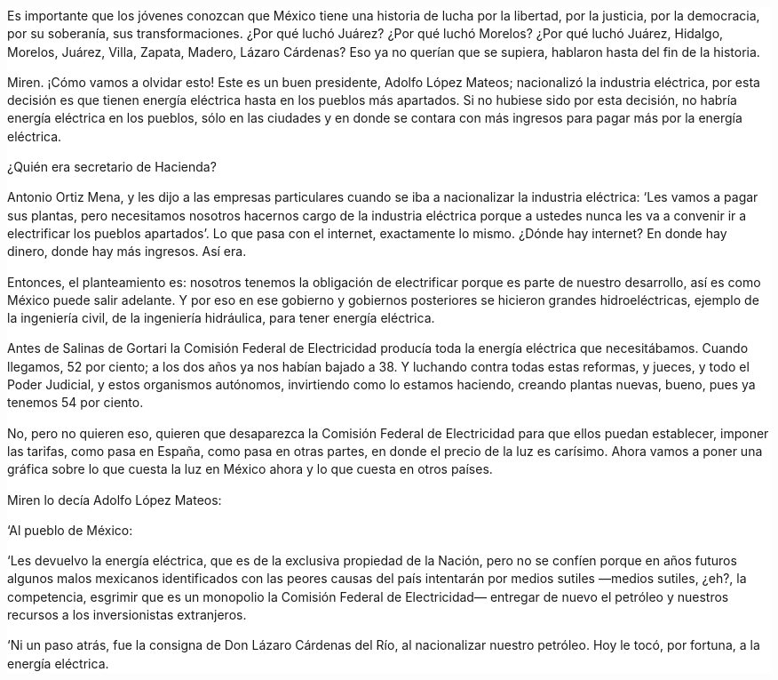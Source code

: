 Es importante que los jóvenes conozcan que México tiene una historia de lucha
por la libertad, por la justicia, por la democracia, por su soberanía, sus
transformaciones. ¿Por qué luchó Juárez? ¿Por qué luchó Morelos? ¿Por qué
luchó Juárez, Hidalgo, Morelos, Juárez, Villa, Zapata, Madero, Lázaro
Cárdenas? Eso ya no querían que se supiera, hablaron hasta del fin de la
historia.

Miren. ¡Cómo vamos a olvidar esto! Este es un buen presidente, Adolfo López
Mateos; nacionalizó la industria eléctrica, por esta decisión es que tienen
energía eléctrica hasta en los pueblos más apartados. Si no hubiese sido por
esta decisión, no habría energía eléctrica en los pueblos, sólo en las
ciudades y en donde se contara con más ingresos para pagar más por la energía
eléctrica.

¿Quién era secretario de Hacienda?

Antonio Ortiz Mena, y les dijo a las empresas particulares cuando se iba a
nacionalizar la industria eléctrica: ‘Les vamos a pagar sus plantas, pero
necesitamos nosotros hacernos cargo de la industria eléctrica porque a ustedes
nunca les va a convenir ir a electrificar los pueblos apartados’. Lo que pasa
con el internet, exactamente lo mismo. ¿Dónde hay internet? En donde hay
dinero, donde hay más ingresos. Así era.

Entonces, el planteamiento es: nosotros tenemos la obligación de electrificar
porque es parte de nuestro desarrollo, así es como México puede salir
adelante. Y por eso en ese gobierno y gobiernos posteriores se hicieron
grandes hidroeléctricas, ejemplo de la ingeniería civil, de la ingeniería
hidráulica, para tener energía eléctrica.

Antes de Salinas de Gortari la Comisión Federal de Electricidad producía toda
la energía eléctrica que necesitábamos. Cuando llegamos, 52 por ciento; a los
dos años ya nos habían bajado a 38. Y luchando contra todas estas reformas, y
jueces, y todo el Poder Judicial, y estos organismos autónomos, invirtiendo
como lo estamos haciendo, creando plantas nuevas, bueno, pues ya tenemos 54
por ciento.

No, pero no quieren eso, quieren que desaparezca la Comisión Federal de
Electricidad para que ellos puedan establecer, imponer las tarifas, como pasa
en España, como pasa en otras partes, en donde el precio de la luz es
carísimo. Ahora vamos a poner una gráfica sobre lo que cuesta la luz en México
ahora y lo que cuesta en otros países.

Miren lo decía Adolfo López Mateos:

‘Al pueblo de México:

‘Les devuelvo la energía eléctrica, que es de la exclusiva propiedad de la
Nación, pero no se confíen porque en años futuros algunos malos mexicanos
identificados con las peores causas del país intentarán por medios sutiles
—medios sutiles, ¿eh?, la competencia, esgrimir que es un monopolio la
Comisión Federal de Electricidad— entregar de nuevo el petróleo y nuestros
recursos a los inversionistas extranjeros.

‘Ni un paso atrás, fue la consigna de Don Lázaro Cárdenas del Río, al
nacionalizar nuestro petróleo. Hoy le tocó, por fortuna, a la energía
eléctrica.
